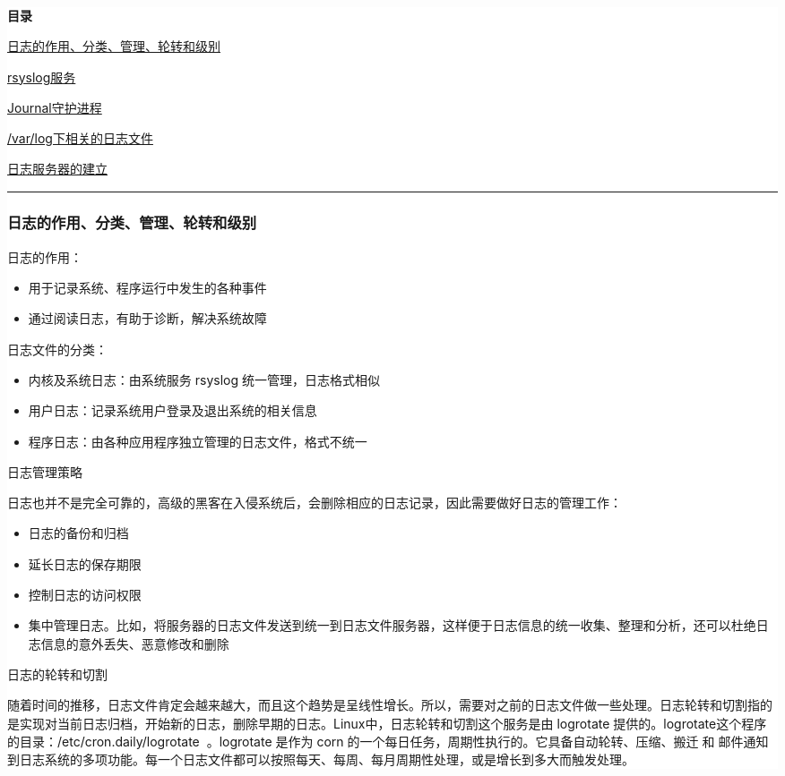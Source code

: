 **目录**



[日志的作用、分类、管理、轮转和级别](#t0)



[rsyslog服务](#t1)



[Journal守护进程](#t2)



[/var/log下相关的日志文件](#t3)



[日志服务器的建立](#t4)



* * *



### 日志的作用、分类、管理、轮转和级别



日志的作用：



*   用于记录系统、程序运行中发生的各种事件

*   通过阅读日志，有助于诊断，解决系统故障



日志文件的分类：



*   内核及系统日志：由系统服务 rsyslog 统一管理，日志格式相似

*   用户日志：记录系统用户登录及退出系统的相关信息

*   程序日志：由各种应用程序独立管理的日志文件，格式不统一



日志管理策略  

日志也并不是完全可靠的，高级的黑客在入侵系统后，会删除相应的日志记录，因此需要做好日志的管理工作：



*   日志的备份和归档

*   延长日志的保存期限

*   控制日志的访问权限

*   集中管理日志。比如，将服务器的日志文件发送到统一到日志文件服务器，这样便于日志信息的统一收集、整理和分析，还可以杜绝日志信息的意外丢失、恶意修改和删除



日志的轮转和切割  

随着时间的推移，日志文件肯定会越来越大，而且这个趋势是呈线性增长。所以，需要对之前的日志文件做一些处理。日志轮转和切割指的是实现对当前日志归档，开始新的日志，删除早期的日志。Linux中，日志轮转和切割这个服务是由 logrotate 提供的。logrotate这个程序的目录：/etc/cron.daily/logrotate  。logrotate 是作为 corn 的一个每日任务，周期性执行的。它具备自动轮转、压缩、搬迁 和 邮件通知到日志系统的多项功能。每一个日志文件都可以按照每天、每周、每月周期性处理，或是增长到多大而触发处理。
